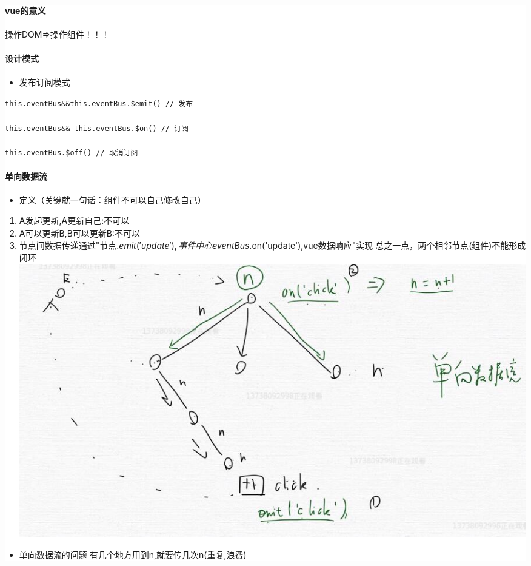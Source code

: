 #### vue的意义
操作DOM=>操作组件！！！

#### 设计模式
* 发布订阅模式
```
this.eventBus&&this.eventBus.$emit() // 发布

this.eventBus&& this.eventBus.$on() // 订阅

this.eventBus.$off() // 取消订阅
```
#### 单向数据流
* 定义（关键就一句话：组件不可以自己修改自己）
1. A发起更新,A更新自己:不可以
2. A可以更新B,B可以更新B:不可以
3. 节点间数据传递通过"节点.$emit('update'),事件中心eventBus.$on('update'),vue数据响应"实现
总之一点，两个相邻节点(组件)不能形成闭环
![](./images/3.jpg)
* 单向数据流的问题
有几个地方用到n,就要传几次n(重复,浪费)